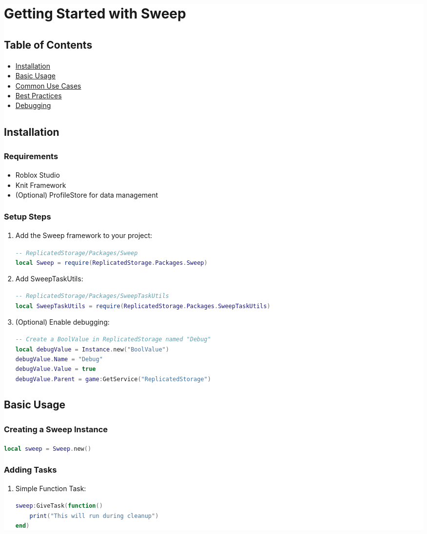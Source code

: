# Getting Started with Sweep

## Table of Contents
- [Installation](#installation)
- [Basic Usage](#basic-usage)
- [Common Use Cases](#common-use-cases)
- [Best Practices](#best-practices)
- [Debugging](#debugging)

## Installation

### Requirements
- Roblox Studio
- Knit Framework
- (Optional) ProfileStore for data management

### Setup Steps

1. Add the Sweep framework to your project:
   ```lua
   -- ReplicatedStorage/Packages/Sweep
   local Sweep = require(ReplicatedStorage.Packages.Sweep)
   ```

2. Add SweepTaskUtils:
   ```lua
   -- ReplicatedStorage/Packages/SweepTaskUtils
   local SweepTaskUtils = require(ReplicatedStorage.Packages.SweepTaskUtils)
   ```

3. (Optional) Enable debugging:
   ```lua
   -- Create a BoolValue in ReplicatedStorage named "Debug"
   local debugValue = Instance.new("BoolValue")
   debugValue.Name = "Debug"
   debugValue.Value = true
   debugValue.Parent = game:GetService("ReplicatedStorage")
   ```

## Basic Usage

### Creating a Sweep Instance

```lua
local sweep = Sweep.new()
```

### Adding Tasks

1. Simple Function Task:
   ```lua
   sweep:GiveTask(function()
       print("This will run during cleanup")
   end)
   ```
